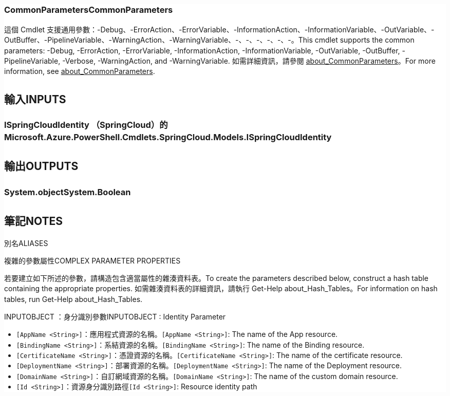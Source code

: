 ### <span data-ttu-id="cc796-138">CommonParameters</span><span class="sxs-lookup"><span data-stu-id="cc796-138">CommonParameters</span></span>
<span data-ttu-id="cc796-139">這個 Cmdlet 支援通用參數：-Debug、-ErrorAction、-ErrorVariable、-InformationAction、-InformationVariable、-OutVariable、-OutBuffer、-PipelineVariable、-WarningAction、-WarningVariable、-、-、-、-、-、-。</span><span class="sxs-lookup"><span data-stu-id="cc796-139">This cmdlet supports the common parameters: -Debug, -ErrorAction, -ErrorVariable, -InformationAction, -InformationVariable, -OutVariable, -OutBuffer, -PipelineVariable, -Verbose, -WarningAction, and -WarningVariable.</span></span> <span data-ttu-id="cc796-140">如需詳細資訊，請參閱 [about_CommonParameters](http://go.microsoft.com/fwlink/?LinkID=113216)。</span><span class="sxs-lookup"><span data-stu-id="cc796-140">For more information, see [about_CommonParameters](http://go.microsoft.com/fwlink/?LinkID=113216).</span></span>

## <span data-ttu-id="cc796-141">輸入</span><span class="sxs-lookup"><span data-stu-id="cc796-141">INPUTS</span></span>

### <span data-ttu-id="cc796-142">ISpringCloudIdentity （SpringCloud）的</span><span class="sxs-lookup"><span data-stu-id="cc796-142">Microsoft.Azure.PowerShell.Cmdlets.SpringCloud.Models.ISpringCloudIdentity</span></span>

## <span data-ttu-id="cc796-143">輸出</span><span class="sxs-lookup"><span data-stu-id="cc796-143">OUTPUTS</span></span>

### <span data-ttu-id="cc796-144">System.object</span><span class="sxs-lookup"><span data-stu-id="cc796-144">System.Boolean</span></span>

## <span data-ttu-id="cc796-145">筆記</span><span class="sxs-lookup"><span data-stu-id="cc796-145">NOTES</span></span>

<span data-ttu-id="cc796-146">別名</span><span class="sxs-lookup"><span data-stu-id="cc796-146">ALIASES</span></span>

<span data-ttu-id="cc796-147">複雜的參數屬性</span><span class="sxs-lookup"><span data-stu-id="cc796-147">COMPLEX PARAMETER PROPERTIES</span></span>

<span data-ttu-id="cc796-148">若要建立如下所述的參數，請構造包含適當屬性的雜湊資料表。</span><span class="sxs-lookup"><span data-stu-id="cc796-148">To create the parameters described below, construct a hash table containing the appropriate properties.</span></span> <span data-ttu-id="cc796-149">如需雜湊資料表的詳細資訊，請執行 Get-Help about_Hash_Tables。</span><span class="sxs-lookup"><span data-stu-id="cc796-149">For information on hash tables, run Get-Help about_Hash_Tables.</span></span>


<span data-ttu-id="cc796-150">INPUTOBJECT <ISpringCloudIdentity> ：身分識別參數</span><span class="sxs-lookup"><span data-stu-id="cc796-150">INPUTOBJECT <ISpringCloudIdentity>: Identity Parameter</span></span>
  - <span data-ttu-id="cc796-151">`[AppName <String>]`：應用程式資源的名稱。</span><span class="sxs-lookup"><span data-stu-id="cc796-151">`[AppName <String>]`: The name of the App resource.</span></span>
  - <span data-ttu-id="cc796-152">`[BindingName <String>]`：系結資源的名稱。</span><span class="sxs-lookup"><span data-stu-id="cc796-152">`[BindingName <String>]`: The name of the Binding resource.</span></span>
  - <span data-ttu-id="cc796-153">`[CertificateName <String>]`：憑證資源的名稱。</span><span class="sxs-lookup"><span data-stu-id="cc796-153">`[CertificateName <String>]`: The name of the certificate resource.</span></span>
  - <span data-ttu-id="cc796-154">`[DeploymentName <String>]`：部署資源的名稱。</span><span class="sxs-lookup"><span data-stu-id="cc796-154">`[DeploymentName <String>]`: The name of the Deployment resource.</span></span>
  - <span data-ttu-id="cc796-155">`[DomainName <String>]`：自訂網域資源的名稱。</span><span class="sxs-lookup"><span data-stu-id="cc796-155">`[DomainName <String>]`: The name of the custom domain resource.</span></span>
  - <span data-ttu-id="cc796-156">`[Id <String>]`：資源身分識別路徑</span><span class="sxs-lookup"><span data-stu-id="cc796-156">`[Id <String>]`: Resource identity path</span></span>
